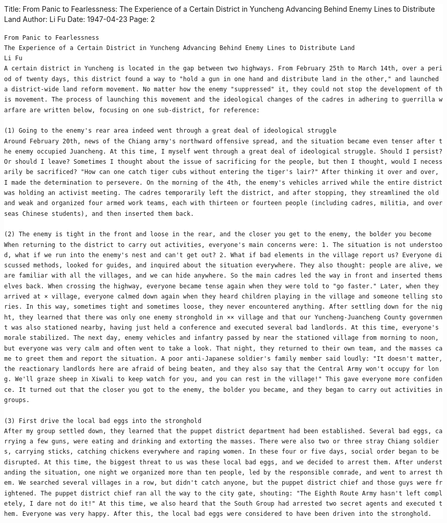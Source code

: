 Title: From Panic to Fearlessness: The Experience of a Certain District in Yuncheng Advancing Behind Enemy Lines to Distribute Land
Author: Li Fu
Date: 1947-04-23
Page: 2

    From Panic to Fearlessness
    The Experience of a Certain District in Yuncheng Advancing Behind Enemy Lines to Distribute Land
    Li Fu
    A certain district in Yuncheng is located in the gap between two highways. From February 25th to March 14th, over a period of twenty days, this district found a way to "hold a gun in one hand and distribute land in the other," and launched a district-wide land reform movement. No matter how the enemy "suppressed" it, they could not stop the development of this movement. The process of launching this movement and the ideological changes of the cadres in adhering to guerrilla warfare are written below, focusing on one sub-district, for reference:

    (1) Going to the enemy's rear area indeed went through a great deal of ideological struggle
    Around February 20th, news of the Chiang army's northward offensive spread, and the situation became even tenser after the enemy occupied Juancheng. At this time, I myself went through a great deal of ideological struggle. Should I persist? Or should I leave? Sometimes I thought about the issue of sacrificing for the people, but then I thought, would I necessarily be sacrificed? "How can one catch tiger cubs without entering the tiger's lair?" After thinking it over and over, I made the determination to persevere. On the morning of the 4th, the enemy's vehicles arrived while the entire district was holding an activist meeting. The cadres temporarily left the district, and after stopping, they streamlined the old and weak and organized four armed work teams, each with thirteen or fourteen people (including cadres, militia, and overseas Chinese students), and then inserted them back.

    (2) The enemy is tight in the front and loose in the rear, and the closer you get to the enemy, the bolder you become
    When returning to the district to carry out activities, everyone's main concerns were: 1. The situation is not understood, what if we run into the enemy's nest and can't get out? 2. What if bad elements in the village report us? Everyone discussed methods, looked for guides, and inquired about the situation everywhere. They also thought: people are alive, we are familiar with all the villages, and we can hide anywhere. So the main cadres led the way in front and inserted themselves back. When crossing the highway, everyone became tense again when they were told to "go faster." Later, when they arrived at × village, everyone calmed down again when they heard children playing in the village and someone telling stories. In this way, sometimes tight and sometimes loose, they never encountered anything. After settling down for the night, they learned that there was only one enemy stronghold in ×× village and that our Yuncheng-Juancheng County government was also stationed nearby, having just held a conference and executed several bad landlords. At this time, everyone's morale stabilized. The next day, enemy vehicles and infantry passed by near the stationed village from morning to noon, but everyone was very calm and often went to take a look. That night, they returned to their own team, and the masses came to greet them and report the situation. A poor anti-Japanese soldier's family member said loudly: "It doesn't matter, the reactionary landlords here are afraid of being beaten, and they also say that the Central Army won't occupy for long. We'll graze sheep in Xiwali to keep watch for you, and you can rest in the village!" This gave everyone more confidence. It turned out that the closer you got to the enemy, the bolder you became, and they began to carry out activities in groups.

    (3) First drive the local bad eggs into the stronghold
    After my group settled down, they learned that the puppet district department had been established. Several bad eggs, carrying a few guns, were eating and drinking and extorting the masses. There were also two or three stray Chiang soldiers, carrying sticks, catching chickens everywhere and raping women. In these four or five days, social order began to be disrupted. At this time, the biggest threat to us was these local bad eggs, and we decided to arrest them. After understanding the situation, one night we organized more than ten people, led by the responsible comrade, and went to arrest them. We searched several villages in a row, but didn't catch anyone, but the puppet district chief and those guys were frightened. The puppet district chief ran all the way to the city gate, shouting: "The Eighth Route Army hasn't left completely, I dare not do it!" At this time, we also heard that the South Group had arrested two secret agents and executed them. Everyone was very happy. After this, the local bad eggs were considered to have been driven into the stronghold.
